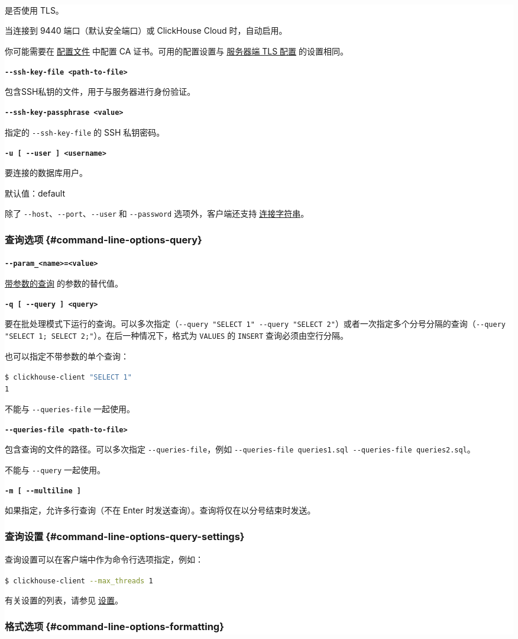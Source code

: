 是否使用 TLS。

当连接到 9440 端口（默认安全端口）或 ClickHouse Cloud 时，自动启用。

你可能需要在 [配置文件](#configuration_files) 中配置 CA 证书。可用的配置设置与 [服务器端 TLS 配置](../operations/server-configuration-parameters/settings.md#openssl) 的设置相同。

**`--ssh-key-file <path-to-file>`**

包含SSH私钥的文件，用于与服务器进行身份验证。

**`--ssh-key-passphrase <value>`**

指定的 `--ssh-key-file` 的 SSH 私钥密码。

**`-u [ --user ] <username>`**

要连接的数据库用户。

默认值：default

除了 `--host`、`--port`、`--user` 和 `--password` 选项外，客户端还支持 [连接字符串](#connection_string)。

### 查询选项 {#command-line-options-query}

**`--param_<name>=<value>`**

[带参数的查询](#cli-queries-with-parameters) 的参数的替代值。

**`-q [ --query ] <query>`**

要在批处理模式下运行的查询。可以多次指定（`--query "SELECT 1" --query "SELECT 2"`）或者一次指定多个分号分隔的查询（`--query "SELECT 1; SELECT 2;"`）。在后一种情况下，格式为 `VALUES` 的 `INSERT` 查询必须由空行分隔。

也可以指定不带参数的单个查询：
```bash
$ clickhouse-client "SELECT 1"
1
```

不能与 `--queries-file` 一起使用。

**`--queries-file <path-to-file>`**

包含查询的文件的路径。可以多次指定 `--queries-file`，例如 `--queries-file queries1.sql --queries-file queries2.sql`。

不能与 `--query` 一起使用。

**`-m [ --multiline ]`**

如果指定，允许多行查询（不在 Enter 时发送查询）。查询将仅在以分号结束时发送。

### 查询设置 {#command-line-options-query-settings}

查询设置可以在客户端中作为命令行选项指定，例如：
```bash
$ clickhouse-client --max_threads 1
```

有关设置的列表，请参见 [设置](../operations/settings/settings.md)。

### 格式选项 {#command-line-options-formatting}

